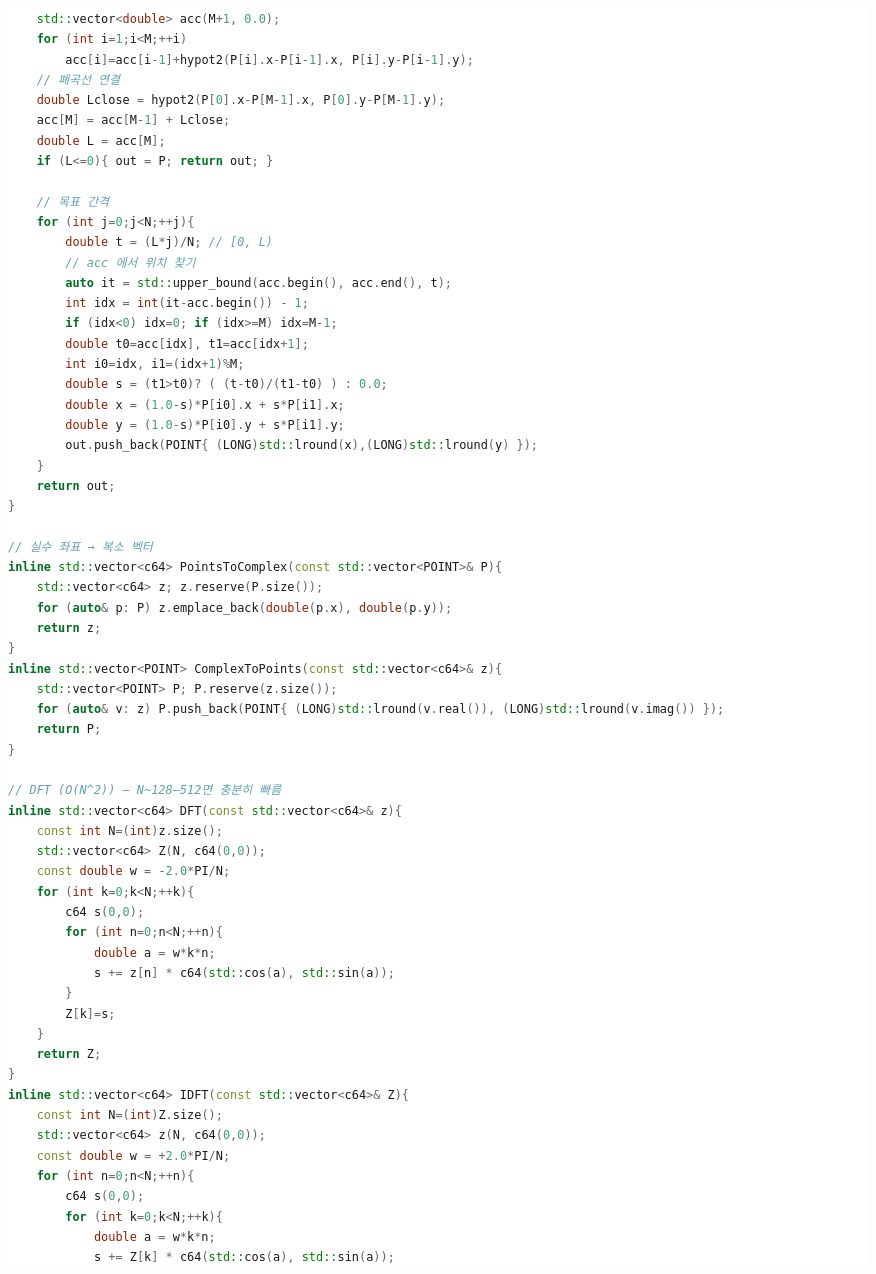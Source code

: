 ```cpp
    std::vector<double> acc(M+1, 0.0);
    for (int i=1;i<M;++i)
        acc[i]=acc[i-1]+hypot2(P[i].x-P[i-1].x, P[i].y-P[i-1].y);
    // 폐곡선 연결
    double Lclose = hypot2(P[0].x-P[M-1].x, P[0].y-P[M-1].y);
    acc[M] = acc[M-1] + Lclose;
    double L = acc[M];
    if (L<=0){ out = P; return out; }

    // 목표 간격
    for (int j=0;j<N;++j){
        double t = (L*j)/N; // [0, L)
        // acc 에서 위치 찾기
        auto it = std::upper_bound(acc.begin(), acc.end(), t);
        int idx = int(it-acc.begin()) - 1;
        if (idx<0) idx=0; if (idx>=M) idx=M-1;
        double t0=acc[idx], t1=acc[idx+1];
        int i0=idx, i1=(idx+1)%M;
        double s = (t1>t0)? ( (t-t0)/(t1-t0) ) : 0.0;
        double x = (1.0-s)*P[i0].x + s*P[i1].x;
        double y = (1.0-s)*P[i0].y + s*P[i1].y;
        out.push_back(POINT{ (LONG)std::lround(x),(LONG)std::lround(y) });
    }
    return out;
}

// 실수 좌표 → 복소 벡터
inline std::vector<c64> PointsToComplex(const std::vector<POINT>& P){
    std::vector<c64> z; z.reserve(P.size());
    for (auto& p: P) z.emplace_back(double(p.x), double(p.y));
    return z;
}
inline std::vector<POINT> ComplexToPoints(const std::vector<c64>& z){
    std::vector<POINT> P; P.reserve(z.size());
    for (auto& v: z) P.push_back(POINT{ (LONG)std::lround(v.real()), (LONG)std::lround(v.imag()) });
    return P;
}

// DFT (O(N^2)) — N~128–512면 충분히 빠름
inline std::vector<c64> DFT(const std::vector<c64>& z){
    const int N=(int)z.size();
    std::vector<c64> Z(N, c64(0,0));
    const double w = -2.0*PI/N;
    for (int k=0;k<N;++k){
        c64 s(0,0);
        for (int n=0;n<N;++n){
            double a = w*k*n;
            s += z[n] * c64(std::cos(a), std::sin(a));
        }
        Z[k]=s;
    }
    return Z;
}
inline std::vector<c64> IDFT(const std::vector<c64>& Z){
    const int N=(int)Z.size();
    std::vector<c64> z(N, c64(0,0));
    const double w = +2.0*PI/N;
    for (int n=0;n<N;++n){
        c64 s(0,0);
        for (int k=0;k<N;++k){
            double a = w*k*n;
            s += Z[k] * c64(std::cos(a), std::sin(a));
```
